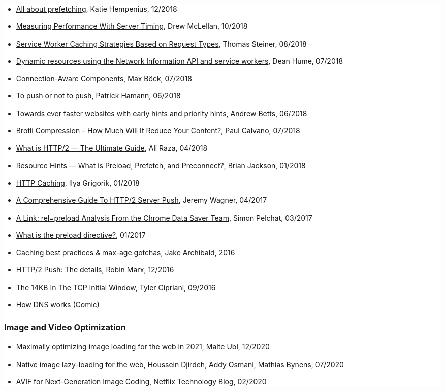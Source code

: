 * [All about prefetching](https://calendar.perfplanet.com/2018/all-about-prefetching/), Katie Hempenius, 12/2018

* [Measuring Performance With Server Timing](https://www.smashingmagazine.com/2018/10/performance-server-timing/), Drew McLellan, 10/2018

* [Service Worker Caching Strategies Based on Request Types](https://medium.com/dev-channel/service-worker-caching-strategies-based-on-request-types-57411dd7652c), Thomas Steiner, 08/2018

* [Dynamic resources using the Network Information API and service workers](https://deanhume.com/dynamic-resources-using-the-network-information-api-and-service-workers/), Dean Hume, 07/2018

* [Connection-Aware Components](https://mxb.at/blog/connection-aware-components/), Max Böck, 07/2018

* [To push or not to push](https://noti.st/patrickhamann/y2sScd/to-push-or-not-to-push), Patrick Hamann, 06/2018

* [Towards ever faster websites with early hints and priority hints](https://www.fastly.com/blog/faster-websites-early-priority-hints), Andrew Betts, 06/2018

* [Brotli Compression – How Much Will It Reduce Your Content?](https://paulcalvano.com/index.php/2018/07/25/brotli-compression-how-much-will-it-reduce-your-content/), Paul Calvano, 07/2018

* [What is HTTP/2 — The Ultimate Guide](https://kinsta.com/learn/what-is-http2/), Ali Raza, 04/2018

* [Resource Hints — What is Preload, Prefetch, and Preconnect?](https://www.keycdn.com/blog/resource-hints/), Brian Jackson, 01/2018

* [HTTP Caching](https://developers.google.com/web/fundamentals/performance/optimizing-content-efficiency/http-caching), Ilya Grigorik, 01/2018

* [A Comprehensive Guide To HTTP/2 Server Push](https://www.smashingmagazine.com/2017/04/guide-http2-server-push/), Jeremy Wagner, 04/2017

* [A Link: rel=preload Analysis From the Chrome Data Saver Team](https://medium.com/reloading/a-link-rel-preload-analysis-from-the-chrome-data-saver-team-5edf54b08715), Simon Pelchat, 03/2017

* [What is the preload directive?](https://www.keycdn.com/support/preload-directive/), 01/2017

* [Caching best practices & max-age gotchas](https://jakearchibald.com/2016/caching-best-practices/), Jake Archibald, 2016

* [HTTP/2 Push: The details](https://calendar.perfplanet.com/2016/http2-push-the-details/), Robin Marx, 12/2016

* [The 14KB In The TCP Initial Window](https://tylercipriani.com/blog/2016/09/25/the-14kb-in-the-tcp-initial-window/), Tyler Cipriani, 09/2016

* [How DNS works](https://howdns.works/) (Comic)

### Image and Video Optimization

* [Maximally optimizing image loading for the web in 2021](https://www.industrialempathy.com/posts/image-optimizations/), Malte Ubl, 12/2020

* [Native image lazy-loading for the web](https://web.dev/native-lazy-loading/), Houssein Djirdeh, Addy Osmani, Mathias Bynens, 07/2020

* [AVIF for Next-Generation Image Coding](https://netflixtechblog.com/avif-for-next-generation-image-coding-b1d75675fe4), Netflix Technology Blog, 
 02/2020
 